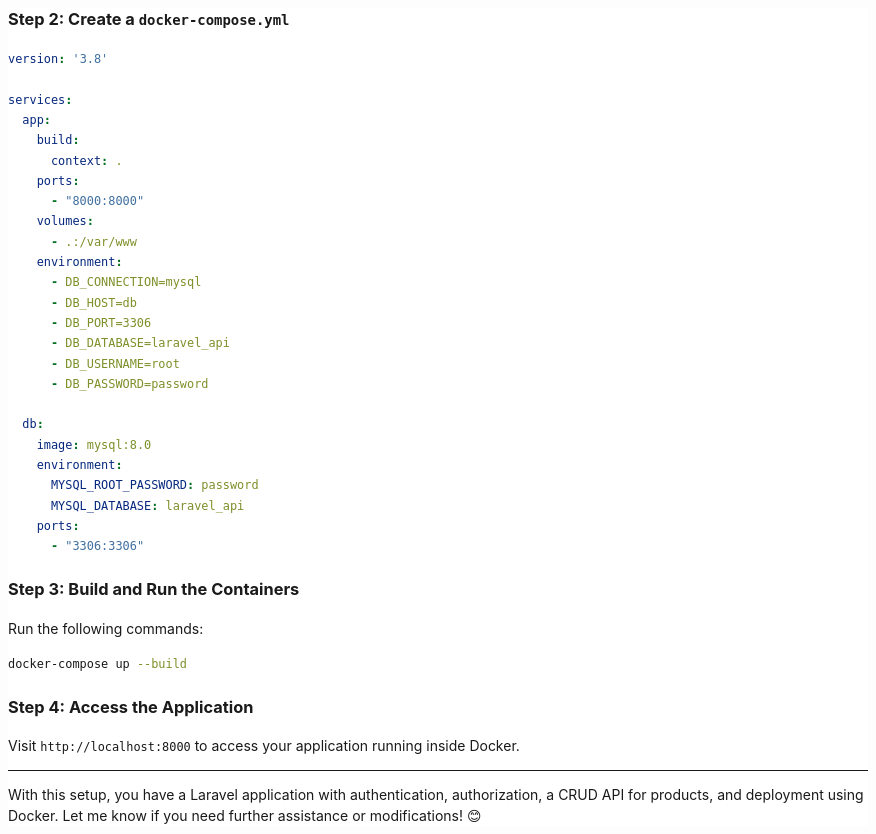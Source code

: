 ```dockerfile
```

### **Step 2: Create a `docker-compose.yml`**

```yaml
version: '3.8'

services:
  app:
    build:
      context: .
    ports:
      - "8000:8000"
    volumes:
      - .:/var/www
    environment:
      - DB_CONNECTION=mysql
      - DB_HOST=db
      - DB_PORT=3306
      - DB_DATABASE=laravel_api
      - DB_USERNAME=root
      - DB_PASSWORD=password

  db:
    image: mysql:8.0
    environment:
      MYSQL_ROOT_PASSWORD: password
      MYSQL_DATABASE: laravel_api
    ports:
      - "3306:3306"
```

### **Step 3: Build and Run the Containers**

Run the following commands:

```bash
docker-compose up --build
```

### **Step 4: Access the Application**

Visit `http://localhost:8000` to access your application running inside Docker.

---

With this setup, you have a Laravel application with authentication, authorization, a CRUD API for products, and deployment using Docker. Let me know if you need further assistance or modifications! 😊
